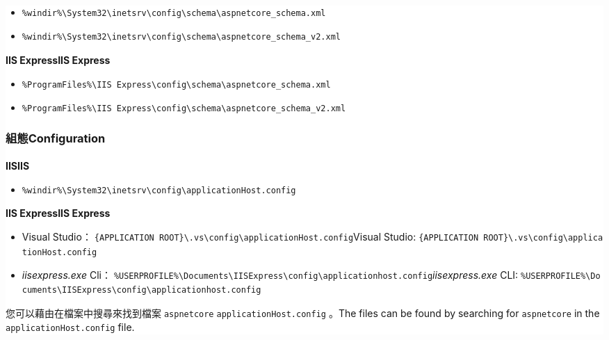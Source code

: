 * `%windir%\System32\inetsrv\config\schema\aspnetcore_schema.xml`

* `%windir%\System32\inetsrv\config\schema\aspnetcore_schema_v2.xml`

<span data-ttu-id="a1c9c-344">**IIS Express**</span><span class="sxs-lookup"><span data-stu-id="a1c9c-344">**IIS Express**</span></span>

* `%ProgramFiles%\IIS Express\config\schema\aspnetcore_schema.xml`

* `%ProgramFiles%\IIS Express\config\schema\aspnetcore_schema_v2.xml`

### <a name="configuration"></a><span data-ttu-id="a1c9c-345">組態</span><span class="sxs-lookup"><span data-stu-id="a1c9c-345">Configuration</span></span>

<span data-ttu-id="a1c9c-346">**IIS**</span><span class="sxs-lookup"><span data-stu-id="a1c9c-346">**IIS**</span></span>

* `%windir%\System32\inetsrv\config\applicationHost.config`

<span data-ttu-id="a1c9c-347">**IIS Express**</span><span class="sxs-lookup"><span data-stu-id="a1c9c-347">**IIS Express**</span></span>

* <span data-ttu-id="a1c9c-348">Visual Studio： `{APPLICATION ROOT}\.vs\config\applicationHost.config`</span><span class="sxs-lookup"><span data-stu-id="a1c9c-348">Visual Studio: `{APPLICATION ROOT}\.vs\config\applicationHost.config`</span></span>

* <span data-ttu-id="a1c9c-349">*iisexpress.exe* Cli： `%USERPROFILE%\Documents\IISExpress\config\applicationhost.config`</span><span class="sxs-lookup"><span data-stu-id="a1c9c-349">*iisexpress.exe* CLI: `%USERPROFILE%\Documents\IISExpress\config\applicationhost.config`</span></span>

<span data-ttu-id="a1c9c-350">您可以藉由在檔案中搜尋來找到檔案 `aspnetcore` `applicationHost.config` 。</span><span class="sxs-lookup"><span data-stu-id="a1c9c-350">The files can be found by searching for `aspnetcore` in the `applicationHost.config` file.</span></span>
